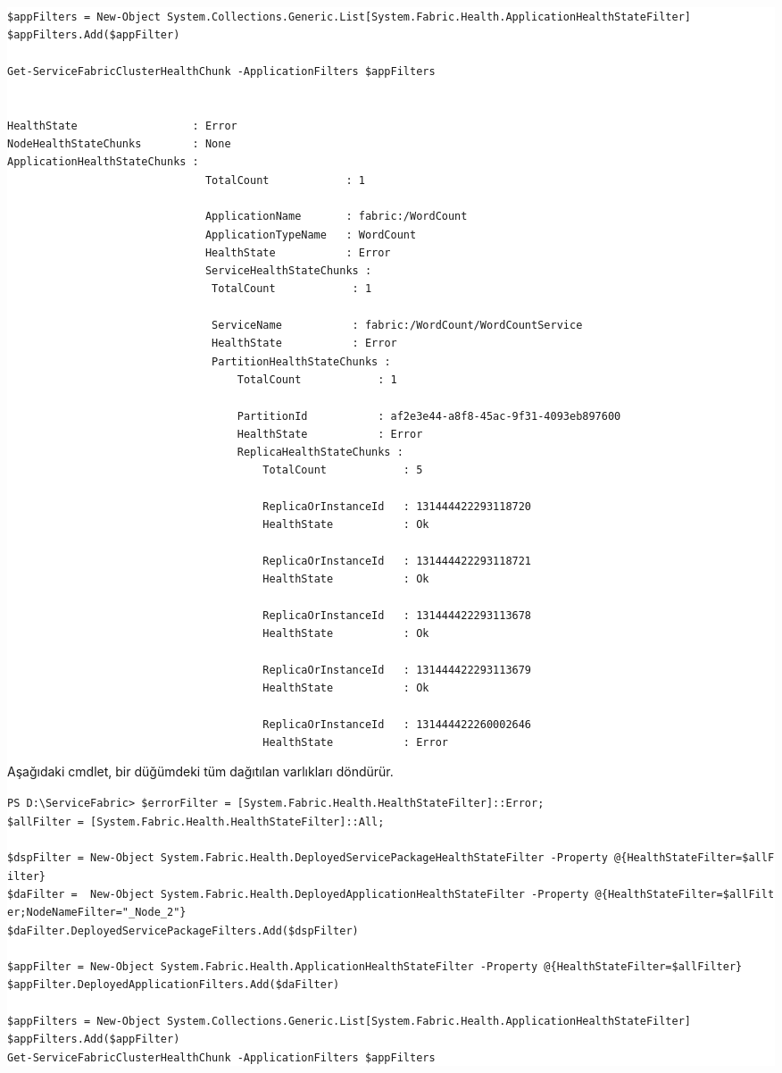 ```xml
$appFilters = New-Object System.Collections.Generic.List[System.Fabric.Health.ApplicationHealthStateFilter]
$appFilters.Add($appFilter)

Get-ServiceFabricClusterHealthChunk -ApplicationFilters $appFilters


HealthState                  : Error
NodeHealthStateChunks        : None
ApplicationHealthStateChunks : 
                               TotalCount            : 1

                               ApplicationName       : fabric:/WordCount
                               ApplicationTypeName   : WordCount
                               HealthState           : Error
                               ServiceHealthStateChunks : 
                                TotalCount            : 1

                                ServiceName           : fabric:/WordCount/WordCountService
                                HealthState           : Error
                                PartitionHealthStateChunks : 
                                    TotalCount            : 1

                                    PartitionId           : af2e3e44-a8f8-45ac-9f31-4093eb897600
                                    HealthState           : Error
                                    ReplicaHealthStateChunks : 
                                        TotalCount            : 5

                                        ReplicaOrInstanceId   : 131444422293118720
                                        HealthState           : Ok

                                        ReplicaOrInstanceId   : 131444422293118721
                                        HealthState           : Ok

                                        ReplicaOrInstanceId   : 131444422293113678
                                        HealthState           : Ok

                                        ReplicaOrInstanceId   : 131444422293113679
                                        HealthState           : Ok

                                        ReplicaOrInstanceId   : 131444422260002646
                                        HealthState           : Error
```

Aşağıdaki cmdlet, bir düğümdeki tüm dağıtılan varlıkları döndürür.

```xml
PS D:\ServiceFabric> $errorFilter = [System.Fabric.Health.HealthStateFilter]::Error;
$allFilter = [System.Fabric.Health.HealthStateFilter]::All;

$dspFilter = New-Object System.Fabric.Health.DeployedServicePackageHealthStateFilter -Property @{HealthStateFilter=$allFilter}
$daFilter =  New-Object System.Fabric.Health.DeployedApplicationHealthStateFilter -Property @{HealthStateFilter=$allFilter;NodeNameFilter="_Node_2"}
$daFilter.DeployedServicePackageFilters.Add($dspFilter)

$appFilter = New-Object System.Fabric.Health.ApplicationHealthStateFilter -Property @{HealthStateFilter=$allFilter}
$appFilter.DeployedApplicationFilters.Add($daFilter)

$appFilters = New-Object System.Collections.Generic.List[System.Fabric.Health.ApplicationHealthStateFilter]
$appFilters.Add($appFilter)
Get-ServiceFabricClusterHealthChunk -ApplicationFilters $appFilters
```

[1]: ./media/service-fabric-view-entities-aggregated-health/servicefabric-explorer-cluster-health.png